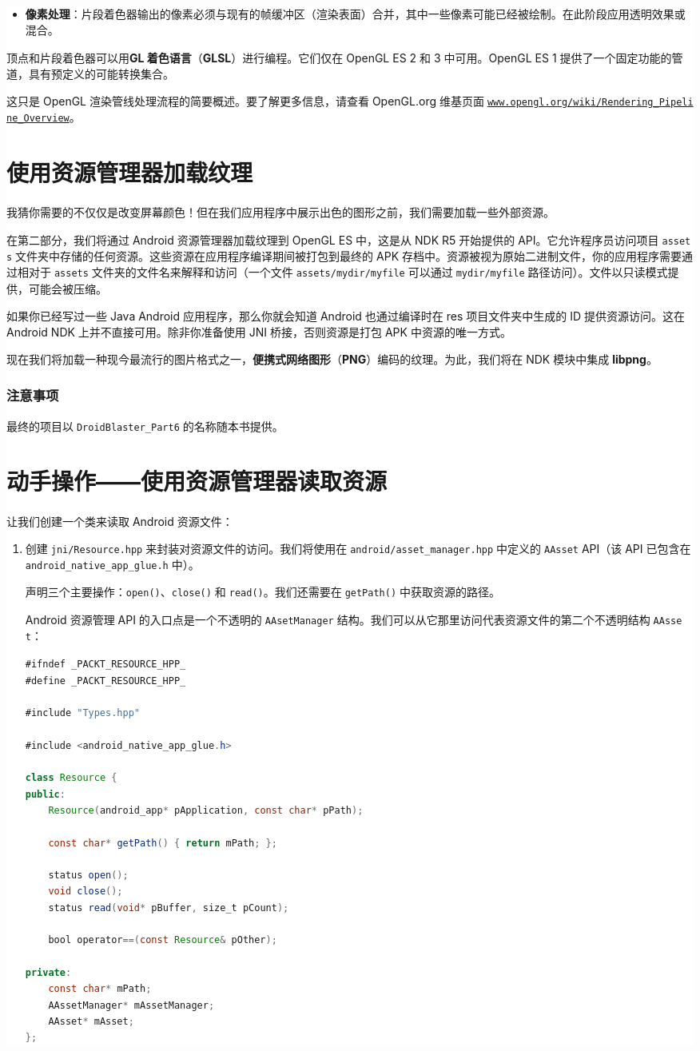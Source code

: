 +   **像素处理**：片段着色器输出的像素必须与现有的帧缓冲区（渲染表面）合并，其中一些像素可能已经被绘制。在此阶段应用透明效果或混合。

顶点和片段着色器可以用**GL 着色语言**（**GLSL**）进行编程。它们仅在 OpenGL ES 2 和 3 中可用。OpenGL ES 1 提供了一个固定功能的管道，具有预定义的可能转换集合。

这只是 OpenGL 渲染管线处理流程的简要概述。要了解更多信息，请查看 OpenGL.org 维基页面 [`www.opengl.org/wiki/Rendering_Pipeline_Overview`](http://www.opengl.org/wiki/Rendering_Pipeline_Overview)。

# 使用资源管理器加载纹理

我猜你需要的不仅仅是改变屏幕颜色！但在我们应用程序中展示出色的图形之前，我们需要加载一些外部资源。

在第二部分，我们将通过 Android 资源管理器加载纹理到 OpenGL ES 中，这是从 NDK R5 开始提供的 API。它允许程序员访问项目 `assets` 文件夹中存储的任何资源。这些资源在应用程序编译期间被打包到最终的 APK 存档中。资源被视为原始二进制文件，你的应用程序需要通过相对于 `assets` 文件夹的文件名来解释和访问（一个文件 `assets/mydir/myfile` 可以通过 `mydir/myfile` 路径访问）。文件以只读模式提供，可能会被压缩。

如果你已经写过一些 Java Android 应用程序，那么你就会知道 Android 也通过编译时在 res 项目文件夹中生成的 ID 提供资源访问。这在 Android NDK 上并不直接可用。除非你准备使用 JNI 桥接，否则资源是打包 APK 中资源的唯一方式。

现在我们将加载一种现今最流行的图片格式之一，**便携式网络图形**（**PNG**）编码的纹理。为此，我们将在 NDK 模块中集成 **libpng**。

### 注意事项

最终的项目以 `DroidBlaster_Part6` 的名称随本书提供。

# 动手操作——使用资源管理器读取资源

让我们创建一个类来读取 Android 资源文件：

1.  创建 `jni/Resource.hpp` 来封装对资源文件的访问。我们将使用在 `android/asset_manager.hpp` 中定义的 `AAsset` API（该 API 已包含在 `android_native_app_glue.h` 中）。

    声明三个主要操作：`open()`、`close()` 和 `read()`。我们还需要在 `getPath()` 中获取资源的路径。

    Android 资源管理 API 的入口点是一个不透明的 `AAsetManager` 结构。我们可以从它那里访问代表资源文件的第二个不透明结构 `AAsset`：

    ```java
    #ifndef _PACKT_RESOURCE_HPP_
    #define _PACKT_RESOURCE_HPP_

    #include "Types.hpp"

    #include <android_native_app_glue.h>

    class Resource {
    public:
        Resource(android_app* pApplication, const char* pPath);

        const char* getPath() { return mPath; };

        status open();
        void close();
        status read(void* pBuffer, size_t pCount);

        bool operator==(const Resource& pOther);

    private:
        const char* mPath;
        AAssetManager* mAssetManager;
        AAsset* mAsset;
    };
